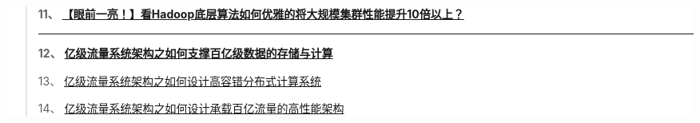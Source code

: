> 
> 
> 
> 
> 
> 
> 
> 
> 
> 
> 
> 
> 
> 
> 
> 
> 
> 
> 
> 
> 
> 
> **11、** **[【眼前一亮！】看Hadoop底层算法如何优雅的将大规模集群性能提升10倍以上？](
> https://link.juejin.im?target=https%3A%2F%2Flink.juejin.im%3Ftarget%3Dhttps%253A%252F%252Flink.juejin.im%252F%253Ftarget%253Dhttps%25253A%25252F%25252Flink.juejin.im%25253Ftarget%25253Dhttps%2525253A%2525252F%2525252Flink.juejin.im%2525253Ftarget%2525253Dhttps%252525253A%252525252F%252525252Flink.juejin.im%252525252F%252525253Ftarget%252525253Dhttps%25252525253A%25252525252F%25252525252Flink.juejin.im%25252525253Ftarget%25252525253Dhttps%2525252525253A%2525252525252F%2525252525252Fjuejin.im%2525252525252Fpost%2525252525252F5bf5396f51882509a768067e
> )**
> 
> 
> 
> ****
> 
> 
> 
> **12、** **[亿级流量系统架构之如何支撑百亿级数据的存储与计算](
> https://link.juejin.im?target=https%3A%2F%2Flink.juejin.im%3Ftarget%3Dhttps%253A%252F%252Flink.juejin.im%252F%253Ftarget%253Dhttps%25253A%25252F%25252Flink.juejin.im%25253Ftarget%25253Dhttps%2525253A%2525252F%2525252Flink.juejin.im%2525253Ftarget%2525253Dhttps%252525253A%252525252F%252525252Flink.juejin.im%252525252F%252525253Ftarget%252525253Dhttps%25252525253A%25252525252F%25252525252Fjuejin.im%25252525252Fpost%25252525252F5bfab59fe51d4551584c7bcf
> )**
> 
> 
> 
> 13、 [亿级流量系统架构之如何设计高容错分布式计算系统](
> https://link.juejin.im?target=https%3A%2F%2Flink.juejin.im%3Ftarget%3Dhttps%253A%252F%252Flink.juejin.im%252F%253Ftarget%253Dhttps%25253A%25252F%25252Flink.juejin.im%25253Ftarget%25253Dhttps%2525253A%2525252F%2525252Flink.juejin.im%2525253Ftarget%2525253Dhttps%252525253A%252525252F%252525252Fjuejin.im%252525252Fpost%252525252F5bfbeeb9f265da61407e9679
> )
> 
> 
> 
> 14、 [亿级流量系统架构之如何设计承载百亿流量的高性能架构](
> https://link.juejin.im?target=https%3A%2F%2Flink.juejin.im%3Ftarget%3Dhttps%253A%252F%252Flink.juejin.im%252F%253Ftarget%253Dhttps%25253A%25252F%25252Flink.juejin.im%25253Ftarget%25253Dhttps%2525253A%2525252F%2525252Fjuejin.im%2525252Fpost%2525252F5bfd2df1e51d4574b133dd3a
> )
> 
> 
> 